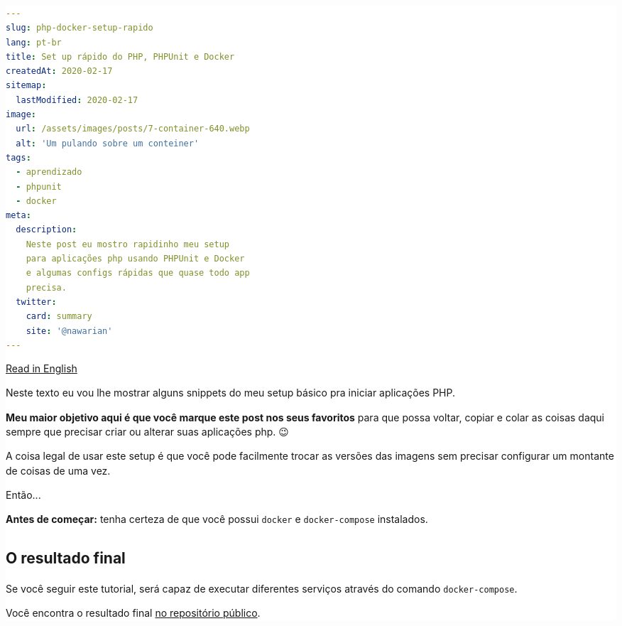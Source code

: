 ```yaml
---
slug: php-docker-setup-rapido
lang: pt-br
title: Set up rápido do PHP, PHPUnit e Docker
createdAt: 2020-02-17
sitemap:
  lastModified: 2020-02-17
image:
  url: /assets/images/posts/7-container-640.webp
  alt: 'Um pulando sobre um conteiner'
tags:
  - aprendizado
  - phpunit
  - docker
meta:
  description:
    Neste post eu mostro rapidinho meu setup
    para aplicações php usando PHPUnit e Docker
    e algumas configs rápidas que quase todo app
    precisa.
  twitter:
    card: summary
    site: '@nawarian'
---
```


[Read in English](/en/issue/php-docker-quick-setup/)

Neste texto eu vou lhe mostrar alguns snippets
do meu setup básico pra iniciar aplicações PHP.

**Meu maior objetivo aqui é que você marque este
post nos seus favoritos** para que possa voltar,
copiar e colar as coisas daqui sempre que precisar
criar ou alterar suas aplicações php. 😉

A coisa legal de usar este setup é que você
pode facilmente trocar as versões das imagens
sem precisar configurar um montante de coisas
de uma vez.

Então...

**Antes de começar:** tenha certeza de que você
possui `docker` e `docker-compose` instalados.

## O resultado final

Se você seguir este tutorial, será capaz de executar
diferentes serviços através do comando `docker-compose`.

Você encontra o resultado final
[no repositório público](https://github.com/nawarian/The-PHP-Website/tree/master/code/7-phpunit-docker-compose).
